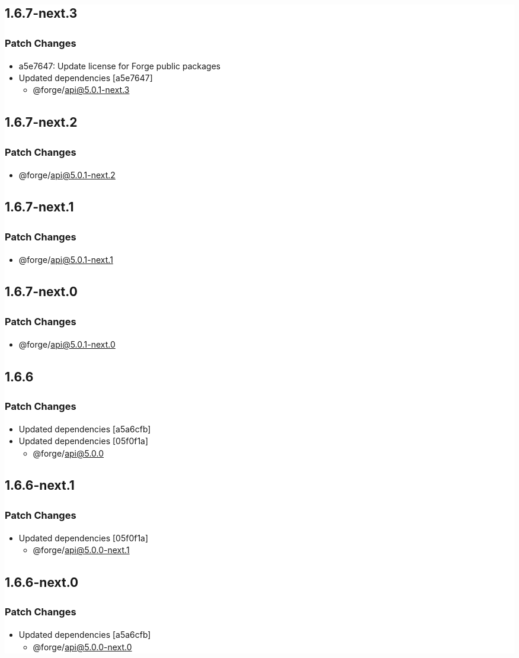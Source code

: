 ## 1.6.7-next.3

### Patch Changes

- a5e7647: Update license for Forge public packages
- Updated dependencies [a5e7647]
  - @forge/api@5.0.1-next.3

## 1.6.7-next.2

### Patch Changes

- @forge/api@5.0.1-next.2

## 1.6.7-next.1

### Patch Changes

- @forge/api@5.0.1-next.1

## 1.6.7-next.0

### Patch Changes

- @forge/api@5.0.1-next.0

## 1.6.6

### Patch Changes

- Updated dependencies [a5a6cfb]
- Updated dependencies [05f0f1a]
  - @forge/api@5.0.0

## 1.6.6-next.1

### Patch Changes

- Updated dependencies [05f0f1a]
  - @forge/api@5.0.0-next.1

## 1.6.6-next.0

### Patch Changes

- Updated dependencies [a5a6cfb]
  - @forge/api@5.0.0-next.0

